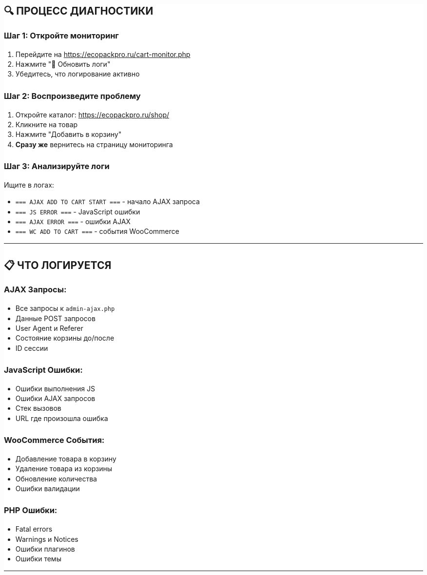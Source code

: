 
## 🔍 ПРОЦЕСС ДИАГНОСТИКИ

### Шаг 1: Откройте мониторинг
1. Перейдите на https://ecopackpro.ru/cart-monitor.php
2. Нажмите "🔄 Обновить логи"
3. Убедитесь, что логирование активно

### Шаг 2: Воспроизведите проблему
1. Откройте каталог: https://ecopackpro.ru/shop/
2. Кликните на товар
3. Нажмите "Добавить в корзину"
4. **Сразу же** вернитесь на страницу мониторинга

### Шаг 3: Анализируйте логи
Ищите в логах:
- `=== AJAX ADD TO CART START ===` - начало AJAX запроса
- `=== JS ERROR ===` - JavaScript ошибки
- `=== AJAX ERROR ===` - ошибки AJAX
- `=== WC ADD TO CART ===` - события WooCommerce

---

## 📋 ЧТО ЛОГИРУЕТСЯ

### AJAX Запросы:
- Все запросы к `admin-ajax.php`
- Данные POST запросов
- User Agent и Referer
- Состояние корзины до/после
- ID сессии

### JavaScript Ошибки:
- Ошибки выполнения JS
- Ошибки AJAX запросов
- Стек вызовов
- URL где произошла ошибка

### WooCommerce События:
- Добавление товара в корзину
- Удаление товара из корзины
- Обновление количества
- Ошибки валидации

### PHP Ошибки:
- Fatal errors
- Warnings и Notices
- Ошибки плагинов
- Ошибки темы

---